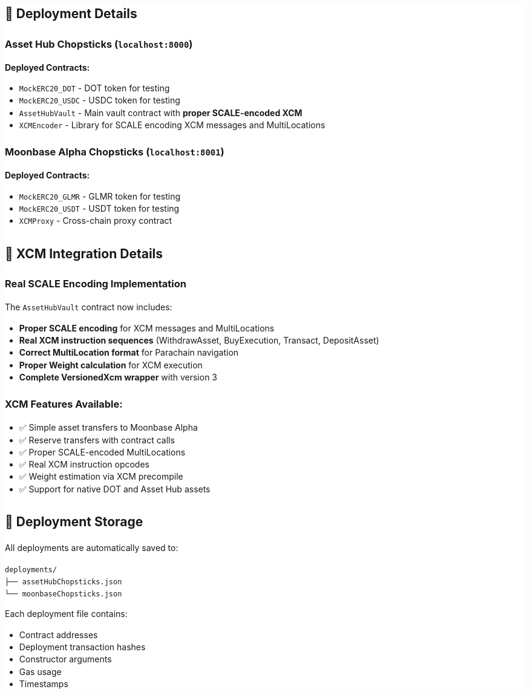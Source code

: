 ## 📄 Deployment Details

### Asset Hub Chopsticks (`localhost:8000`)
**Deployed Contracts:**
- `MockERC20_DOT` - DOT token for testing
- `MockERC20_USDC` - USDC token for testing  
- `AssetHubVault` - Main vault contract with **proper SCALE-encoded XCM**
- `XCMEncoder` - Library for SCALE encoding XCM messages and MultiLocations

### Moonbase Alpha Chopsticks (`localhost:8001`)
**Deployed Contracts:**
- `MockERC20_GLMR` - GLMR token for testing
- `MockERC20_USDT` - USDT token for testing
- `XCMProxy` - Cross-chain proxy contract

## 🔗 XCM Integration Details

### Real SCALE Encoding Implementation
The `AssetHubVault` contract now includes:

- **Proper SCALE encoding** for XCM messages and MultiLocations
- **Real XCM instruction sequences** (WithdrawAsset, BuyExecution, Transact, DepositAsset)
- **Correct MultiLocation format** for Parachain navigation
- **Proper Weight calculation** for XCM execution
- **Complete VersionedXcm wrapper** with version 3

### XCM Features Available:
- ✅ Simple asset transfers to Moonbase Alpha
- ✅ Reserve transfers with contract calls
- ✅ Proper SCALE-encoded MultiLocations
- ✅ Real XCM instruction opcodes
- ✅ Weight estimation via XCM precompile
- ✅ Support for native DOT and Asset Hub assets

## 📁 Deployment Storage

All deployments are automatically saved to:
```
deployments/
├── assetHubChopsticks.json
└── moonbaseChopsticks.json
```

Each deployment file contains:
- Contract addresses
- Deployment transaction hashes
- Constructor arguments
- Gas usage
- Timestamps
